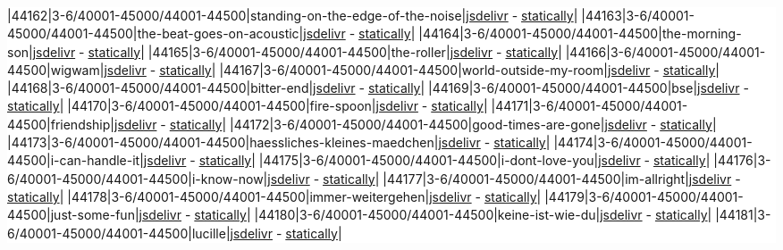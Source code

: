 |44162|3-6/40001-45000/44001-44500|standing-on-the-edge-of-the-noise|[jsdelivr](https://cdn.jsdelivr.net/gh/dbchord/png-old-c-1280x720_3-6/40001-45000/44001-44500/standing-on-the-edge-of-the-noise.png) - [statically](https://cdn.statically.io/gh/dbchord/png-old-c-1280x720_3-6/img/40001-45000/44001-44500/standing-on-the-edge-of-the-noise.png)|
|44163|3-6/40001-45000/44001-44500|the-beat-goes-on-acoustic|[jsdelivr](https://cdn.jsdelivr.net/gh/dbchord/png-old-c-1280x720_3-6/40001-45000/44001-44500/the-beat-goes-on-acoustic.png) - [statically](https://cdn.statically.io/gh/dbchord/png-old-c-1280x720_3-6/img/40001-45000/44001-44500/the-beat-goes-on-acoustic.png)|
|44164|3-6/40001-45000/44001-44500|the-morning-son|[jsdelivr](https://cdn.jsdelivr.net/gh/dbchord/png-old-c-1280x720_3-6/40001-45000/44001-44500/the-morning-son.png) - [statically](https://cdn.statically.io/gh/dbchord/png-old-c-1280x720_3-6/img/40001-45000/44001-44500/the-morning-son.png)|
|44165|3-6/40001-45000/44001-44500|the-roller|[jsdelivr](https://cdn.jsdelivr.net/gh/dbchord/png-old-c-1280x720_3-6/40001-45000/44001-44500/the-roller.png) - [statically](https://cdn.statically.io/gh/dbchord/png-old-c-1280x720_3-6/img/40001-45000/44001-44500/the-roller.png)|
|44166|3-6/40001-45000/44001-44500|wigwam|[jsdelivr](https://cdn.jsdelivr.net/gh/dbchord/png-old-c-1280x720_3-6/40001-45000/44001-44500/wigwam.png) - [statically](https://cdn.statically.io/gh/dbchord/png-old-c-1280x720_3-6/img/40001-45000/44001-44500/wigwam.png)|
|44167|3-6/40001-45000/44001-44500|world-outside-my-room|[jsdelivr](https://cdn.jsdelivr.net/gh/dbchord/png-old-c-1280x720_3-6/40001-45000/44001-44500/world-outside-my-room.png) - [statically](https://cdn.statically.io/gh/dbchord/png-old-c-1280x720_3-6/img/40001-45000/44001-44500/world-outside-my-room.png)|
|44168|3-6/40001-45000/44001-44500|bitter-end|[jsdelivr](https://cdn.jsdelivr.net/gh/dbchord/png-old-c-1280x720_3-6/40001-45000/44001-44500/bitter-end.png) - [statically](https://cdn.statically.io/gh/dbchord/png-old-c-1280x720_3-6/img/40001-45000/44001-44500/bitter-end.png)|
|44169|3-6/40001-45000/44001-44500|bse|[jsdelivr](https://cdn.jsdelivr.net/gh/dbchord/png-old-c-1280x720_3-6/40001-45000/44001-44500/bse.png) - [statically](https://cdn.statically.io/gh/dbchord/png-old-c-1280x720_3-6/img/40001-45000/44001-44500/bse.png)|
|44170|3-6/40001-45000/44001-44500|fire-spoon|[jsdelivr](https://cdn.jsdelivr.net/gh/dbchord/png-old-c-1280x720_3-6/40001-45000/44001-44500/fire-spoon.png) - [statically](https://cdn.statically.io/gh/dbchord/png-old-c-1280x720_3-6/img/40001-45000/44001-44500/fire-spoon.png)|
|44171|3-6/40001-45000/44001-44500|friendship|[jsdelivr](https://cdn.jsdelivr.net/gh/dbchord/png-old-c-1280x720_3-6/40001-45000/44001-44500/friendship.png) - [statically](https://cdn.statically.io/gh/dbchord/png-old-c-1280x720_3-6/img/40001-45000/44001-44500/friendship.png)|
|44172|3-6/40001-45000/44001-44500|good-times-are-gone|[jsdelivr](https://cdn.jsdelivr.net/gh/dbchord/png-old-c-1280x720_3-6/40001-45000/44001-44500/good-times-are-gone.png) - [statically](https://cdn.statically.io/gh/dbchord/png-old-c-1280x720_3-6/img/40001-45000/44001-44500/good-times-are-gone.png)|
|44173|3-6/40001-45000/44001-44500|haessliches-kleines-maedchen|[jsdelivr](https://cdn.jsdelivr.net/gh/dbchord/png-old-c-1280x720_3-6/40001-45000/44001-44500/haessliches-kleines-maedchen.png) - [statically](https://cdn.statically.io/gh/dbchord/png-old-c-1280x720_3-6/img/40001-45000/44001-44500/haessliches-kleines-maedchen.png)|
|44174|3-6/40001-45000/44001-44500|i-can-handle-it|[jsdelivr](https://cdn.jsdelivr.net/gh/dbchord/png-old-c-1280x720_3-6/40001-45000/44001-44500/i-can-handle-it.png) - [statically](https://cdn.statically.io/gh/dbchord/png-old-c-1280x720_3-6/img/40001-45000/44001-44500/i-can-handle-it.png)|
|44175|3-6/40001-45000/44001-44500|i-dont-love-you|[jsdelivr](https://cdn.jsdelivr.net/gh/dbchord/png-old-c-1280x720_3-6/40001-45000/44001-44500/i-dont-love-you.png) - [statically](https://cdn.statically.io/gh/dbchord/png-old-c-1280x720_3-6/img/40001-45000/44001-44500/i-dont-love-you.png)|
|44176|3-6/40001-45000/44001-44500|i-know-now|[jsdelivr](https://cdn.jsdelivr.net/gh/dbchord/png-old-c-1280x720_3-6/40001-45000/44001-44500/i-know-now.png) - [statically](https://cdn.statically.io/gh/dbchord/png-old-c-1280x720_3-6/img/40001-45000/44001-44500/i-know-now.png)|
|44177|3-6/40001-45000/44001-44500|im-allright|[jsdelivr](https://cdn.jsdelivr.net/gh/dbchord/png-old-c-1280x720_3-6/40001-45000/44001-44500/im-allright.png) - [statically](https://cdn.statically.io/gh/dbchord/png-old-c-1280x720_3-6/img/40001-45000/44001-44500/im-allright.png)|
|44178|3-6/40001-45000/44001-44500|immer-weitergehen|[jsdelivr](https://cdn.jsdelivr.net/gh/dbchord/png-old-c-1280x720_3-6/40001-45000/44001-44500/immer-weitergehen.png) - [statically](https://cdn.statically.io/gh/dbchord/png-old-c-1280x720_3-6/img/40001-45000/44001-44500/immer-weitergehen.png)|
|44179|3-6/40001-45000/44001-44500|just-some-fun|[jsdelivr](https://cdn.jsdelivr.net/gh/dbchord/png-old-c-1280x720_3-6/40001-45000/44001-44500/just-some-fun.png) - [statically](https://cdn.statically.io/gh/dbchord/png-old-c-1280x720_3-6/img/40001-45000/44001-44500/just-some-fun.png)|
|44180|3-6/40001-45000/44001-44500|keine-ist-wie-du|[jsdelivr](https://cdn.jsdelivr.net/gh/dbchord/png-old-c-1280x720_3-6/40001-45000/44001-44500/keine-ist-wie-du.png) - [statically](https://cdn.statically.io/gh/dbchord/png-old-c-1280x720_3-6/img/40001-45000/44001-44500/keine-ist-wie-du.png)|
|44181|3-6/40001-45000/44001-44500|lucille|[jsdelivr](https://cdn.jsdelivr.net/gh/dbchord/png-old-c-1280x720_3-6/40001-45000/44001-44500/lucille.png) - [statically](https://cdn.statically.io/gh/dbchord/png-old-c-1280x720_3-6/img/40001-45000/44001-44500/lucille.png)|